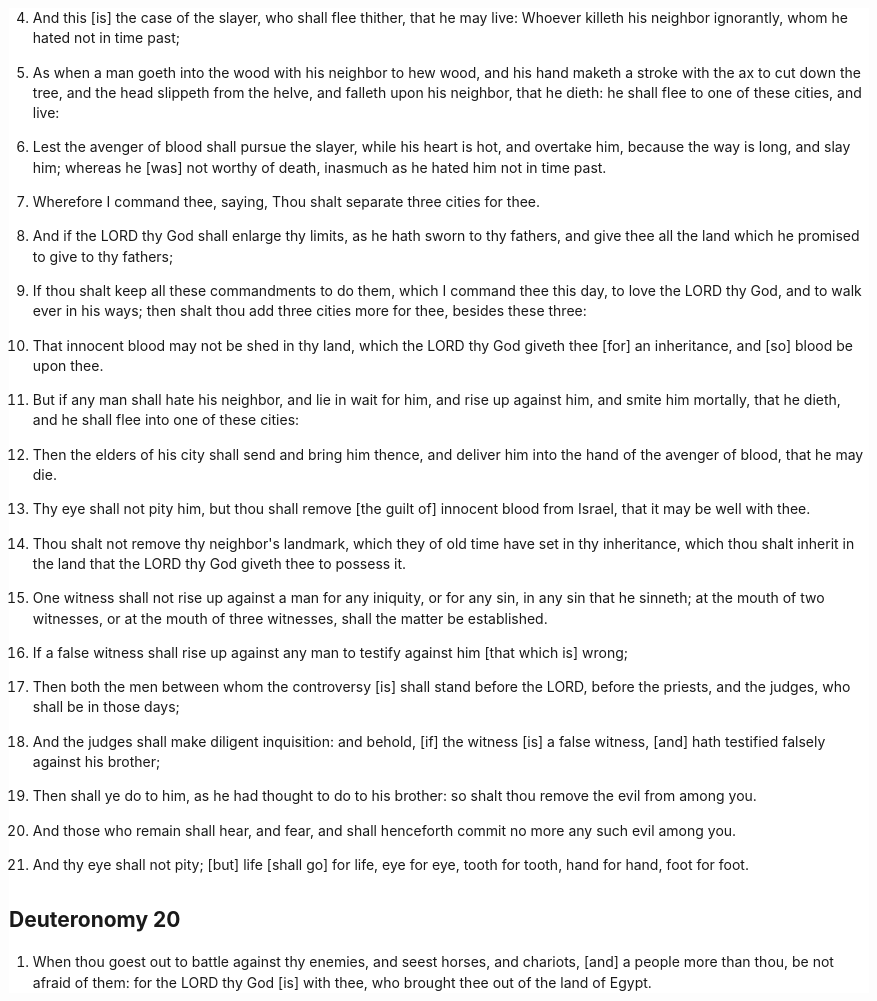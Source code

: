 4. And this [is] the case of the slayer, who shall flee thither, that he may live: Whoever killeth his neighbor ignorantly, whom he hated not in time past;

5. As when a man goeth into the wood with his neighbor to hew wood, and his hand maketh a stroke with the ax to cut down the tree, and the head slippeth from the helve, and falleth upon his neighbor, that he dieth: he shall flee to one of these cities, and live:

6. Lest the avenger of blood shall pursue the slayer, while his heart is hot, and overtake him, because the way is long, and slay him; whereas he [was] not worthy of death, inasmuch as he hated him not in time past.

7. Wherefore I command thee, saying, Thou shalt separate three cities for thee.

8. And if the LORD thy God shall enlarge thy limits, as he hath sworn to thy fathers, and give thee all the land which he promised to give to thy fathers;

9. If thou shalt keep all these commandments to do them, which I command thee this day, to love the LORD thy God, and to walk ever in his ways; then shalt thou add three cities more for thee, besides these three:

10. That innocent blood may not be shed in thy land, which the LORD thy God giveth thee [for] an inheritance, and [so] blood be upon thee.

11. But if any man shall hate his neighbor, and lie in wait for him, and rise up against him, and smite him mortally, that he dieth, and he shall flee into one of these cities:

12. Then the elders of his city shall send and bring him thence, and deliver him into the hand of the avenger of blood, that he may die.

13. Thy eye shall not pity him, but thou shall remove [the guilt of] innocent blood from Israel, that it may be well with thee.

14. Thou shalt not remove thy neighbor's landmark, which they of old time have set in thy inheritance, which thou shalt inherit in the land that the LORD thy God giveth thee to possess it.

15. One witness shall not rise up against a man for any iniquity, or for any sin, in any sin that he sinneth; at the mouth of two witnesses, or at the mouth of three witnesses, shall the matter be established.

16. If a false witness shall rise up against any man to testify against him [that which is] wrong;

17. Then both the men between whom the controversy [is] shall stand before the LORD, before the priests, and the judges, who shall be in those days;

18. And the judges shall make diligent inquisition: and behold, [if] the witness [is] a false witness, [and] hath testified falsely against his brother;

19. Then shall ye do to him, as he had thought to do to his brother: so shalt thou remove the evil from among you.

20. And those who remain shall hear, and fear, and shall henceforth commit no more any such evil among you.

21. And thy eye shall not pity; [but] life [shall go] for life, eye for eye, tooth for tooth, hand for hand, foot for foot.

## Deuteronomy 20

1. When thou goest out to battle against thy enemies, and seest horses, and chariots, [and] a people more than thou, be not afraid of them: for the LORD thy God [is] with thee, who brought thee out of the land of Egypt.
